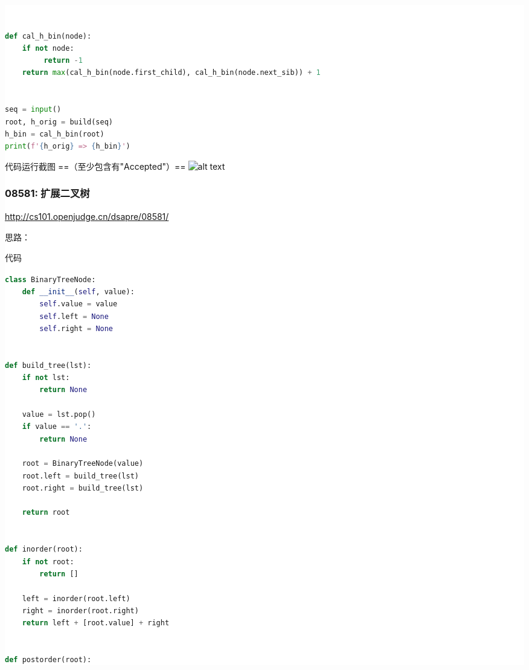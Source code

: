 ```python


def cal_h_bin(node):
    if not node:
         return -1
    return max(cal_h_bin(node.first_child), cal_h_bin(node.next_sib)) + 1


seq = input()
root, h_orig = build(seq)
h_bin = cal_h_bin(root)
print(f'{h_orig} => {h_bin}')


```



代码运行截图 ==（至少包含有"Accepted"）==
![alt text](image.png)




### 08581: 扩展二叉树

http://cs101.openjudge.cn/dsapre/08581/



思路：



代码

```python
class BinaryTreeNode:
    def __init__(self, value):
        self.value = value
        self.left = None
        self.right = None


def build_tree(lst):
    if not lst:
        return None

    value = lst.pop()
    if value == '.':
        return None

    root = BinaryTreeNode(value)
    root.left = build_tree(lst)
    root.right = build_tree(lst)

    return root


def inorder(root):
    if not root:
        return []

    left = inorder(root.left)
    right = inorder(root.right)
    return left + [root.value] + right


def postorder(root):
```